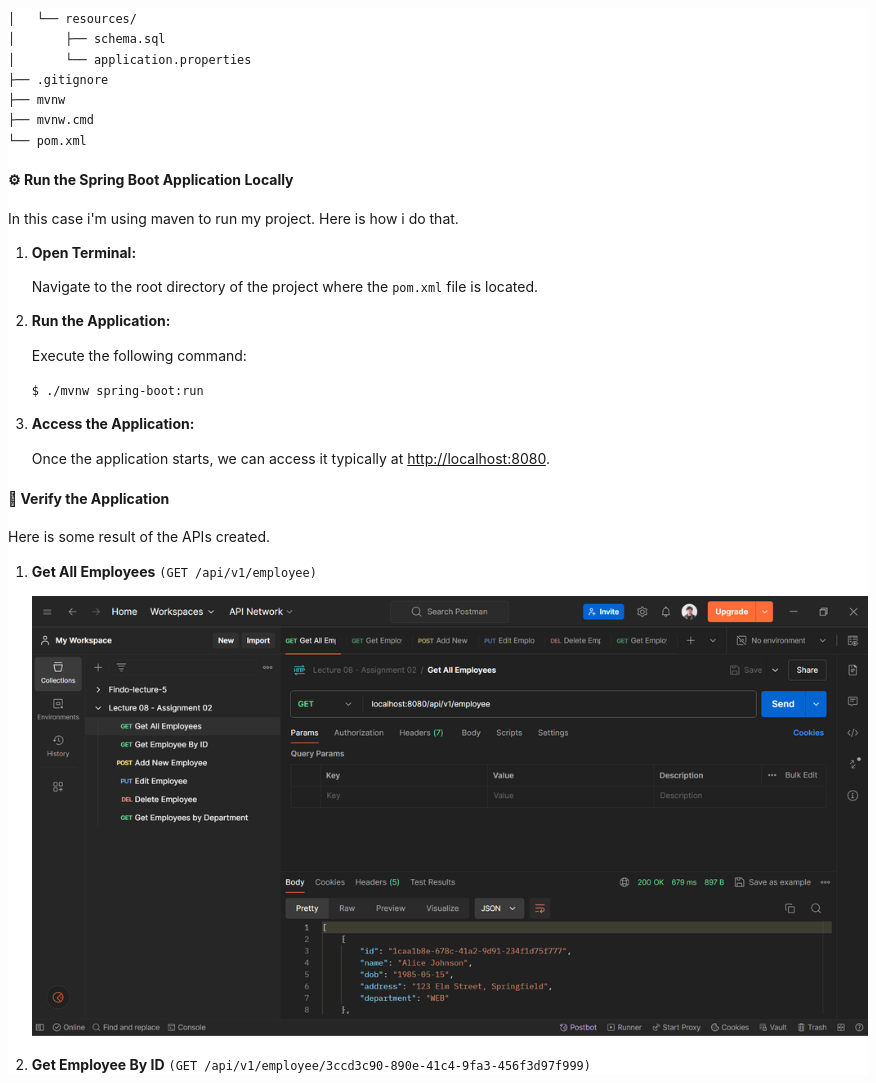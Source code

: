 ```bash
│   └── resources/
│       ├── schema.sql
│       └── application.properties
├── .gitignore
├── mvnw
├── mvnw.cmd
└── pom.xml
```

#### ⚙️ **Run the Spring Boot Application Locally**

In this case i'm using maven to run my project. Here is how i do that.

1. **Open Terminal:** 
    
    Navigate to the root directory of the project where the `pom.xml` file is located.

2. **Run the Application:**
    
    Execute the following command:
    ```bash
    $ ./mvnw spring-boot:run
    ```

3. **Access the Application:** 

    Once the application starts, we can access it typically at [http://localhost:8080](http://localhost:8080).

#### 🚀 **Verify the Application**
Here is some result of the APIs created.
1. **Get All Employees** 
    `(GET /api/v1/employee)`

    ![Screenshot](img/api1.png)
2. **Get Employee By ID**
    `(GET /api/v1/employee/3ccd3c90-890e-41c4-9fa3-456f3d97f999)`
